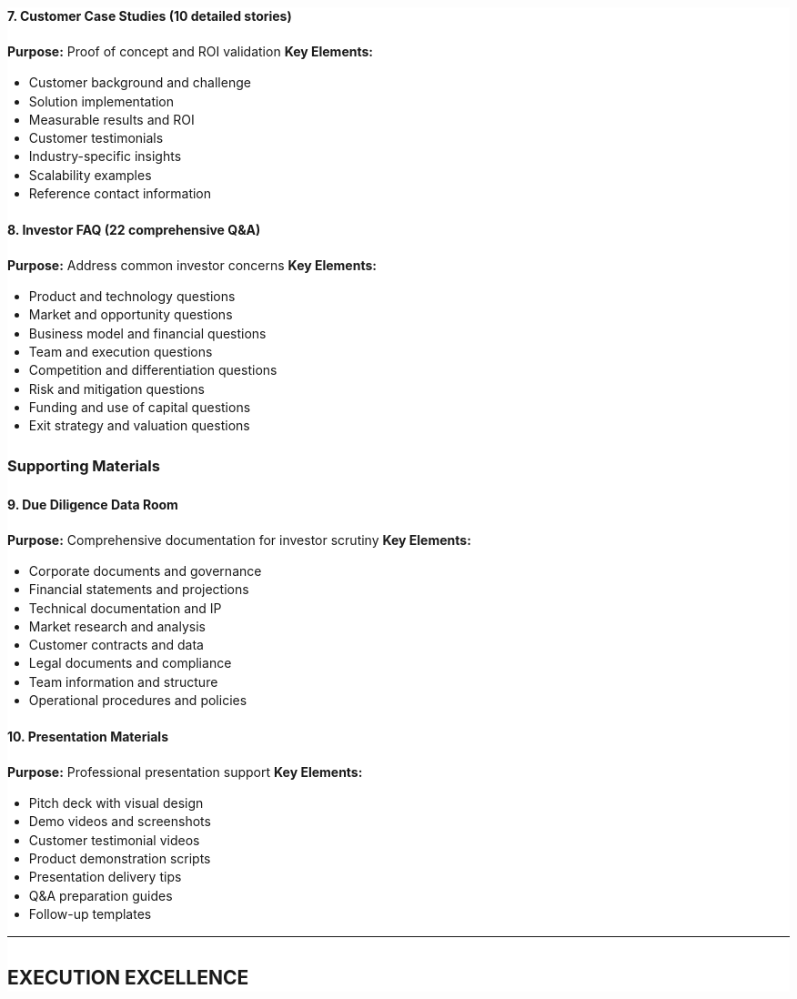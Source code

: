 #### **7. Customer Case Studies (10 detailed stories)**
**Purpose:** Proof of concept and ROI validation
**Key Elements:**
- Customer background and challenge
- Solution implementation
- Measurable results and ROI
- Customer testimonials
- Industry-specific insights
- Scalability examples
- Reference contact information

#### **8. Investor FAQ (22 comprehensive Q&A)**
**Purpose:** Address common investor concerns
**Key Elements:**
- Product and technology questions
- Market and opportunity questions
- Business model and financial questions
- Team and execution questions
- Competition and differentiation questions
- Risk and mitigation questions
- Funding and use of capital questions
- Exit strategy and valuation questions

### **Supporting Materials**

#### **9. Due Diligence Data Room**
**Purpose:** Comprehensive documentation for investor scrutiny
**Key Elements:**
- Corporate documents and governance
- Financial statements and projections
- Technical documentation and IP
- Market research and analysis
- Customer contracts and data
- Legal documents and compliance
- Team information and structure
- Operational procedures and policies

#### **10. Presentation Materials**
**Purpose:** Professional presentation support
**Key Elements:**
- Pitch deck with visual design
- Demo videos and screenshots
- Customer testimonial videos
- Product demonstration scripts
- Presentation delivery tips
- Q&A preparation guides
- Follow-up templates

---

## **EXECUTION EXCELLENCE**
